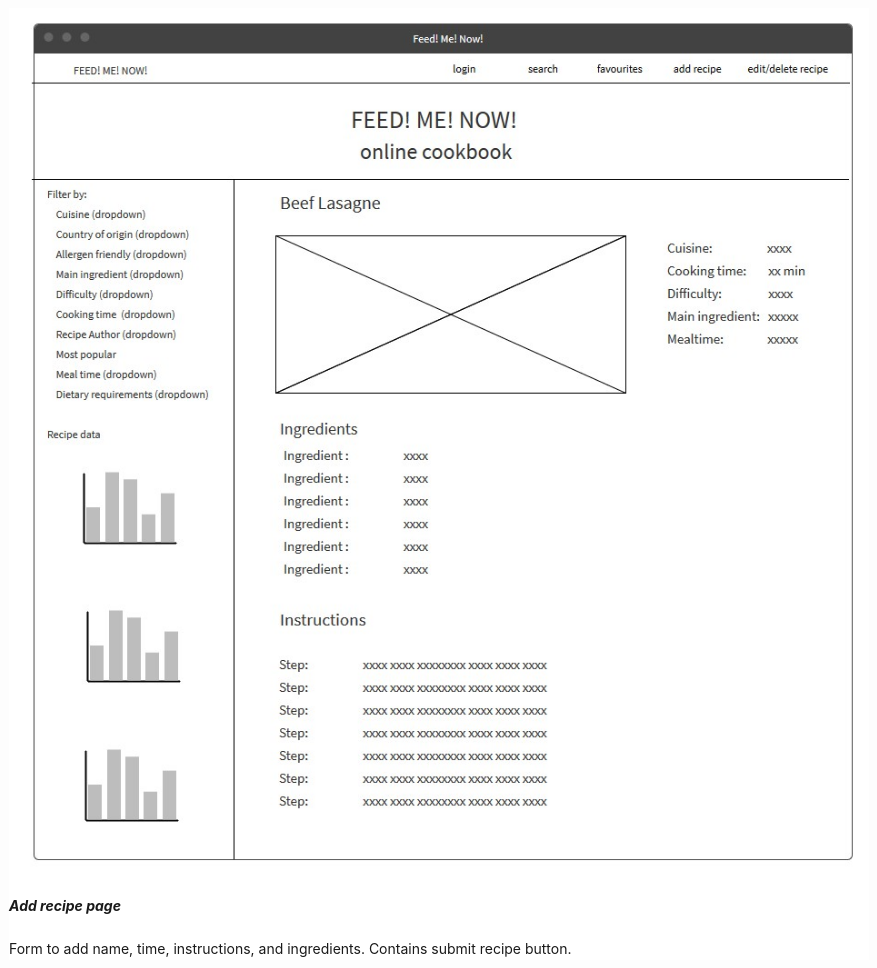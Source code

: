 ![This image is not available](static/img/wireframes/show_recipe_page.jpg)

##### Add recipe page

Form to add name, time, instructions, and ingredients. Contains submit recipe button. 
